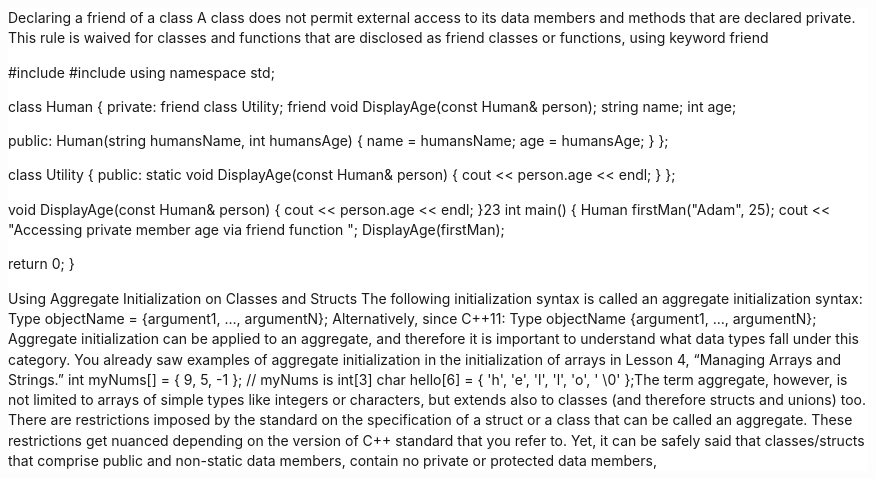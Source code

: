 Declaring a friend of a class
A class does not permit external access to its data members and methods that are
declared private. This rule is waived for classes and functions that are disclosed as
friend classes or functions, using keyword friend

#include <iostream>
 #include <string>
 using namespace std;

 class Human
 {
 private:
 friend class Utility;
 friend void DisplayAge(const Human& person);
 string name;
 int age;

 public:
 Human(string humansName, int humansAge)
 {
 name = humansName;
 age = humansAge;
 }
 };

 class Utility {
  public:
  static void DisplayAge(const Human& person)
  {
  cout << person.age << endl;
  }
  };

 void DisplayAge(const Human& person)
 {
 cout << person.age << endl;
 }23
 int main()
 {
 Human firstMan("Adam", 25);
 cout << "Accessing private member age via friend function ";
 DisplayAge(firstMan);

 return 0;
 }






Using Aggregate Initialization on Classes
and Structs
The following initialization syntax is called an aggregate initialization syntax:
Type objectName = {argument1, …, argumentN};
Alternatively, since C++11:
Type objectName {argument1, …, argumentN};
Aggregate initialization can be applied to an aggregate, and therefore it is important to
understand what data types fall under this category.
You already saw examples of aggregate initialization in the initialization of arrays in
Lesson 4, “Managing Arrays and Strings.”
int myNums[] = { 9, 5, -1 }; // myNums is int[3]
char hello[6] = { 'h', 'e', 'l', 'l', 'o', ' \0' };The term aggregate, however, is not limited to arrays of simple types like integers or
characters, but extends also to classes (and therefore structs and unions) too. There are
restrictions imposed by the standard on the specification of a struct or a class that
can be called an aggregate. These restrictions get nuanced depending on the version of
C++ standard that you refer to. Yet, it can be safely said that classes/structs that comprise public and non-static data members, contain no private or protected data members,
